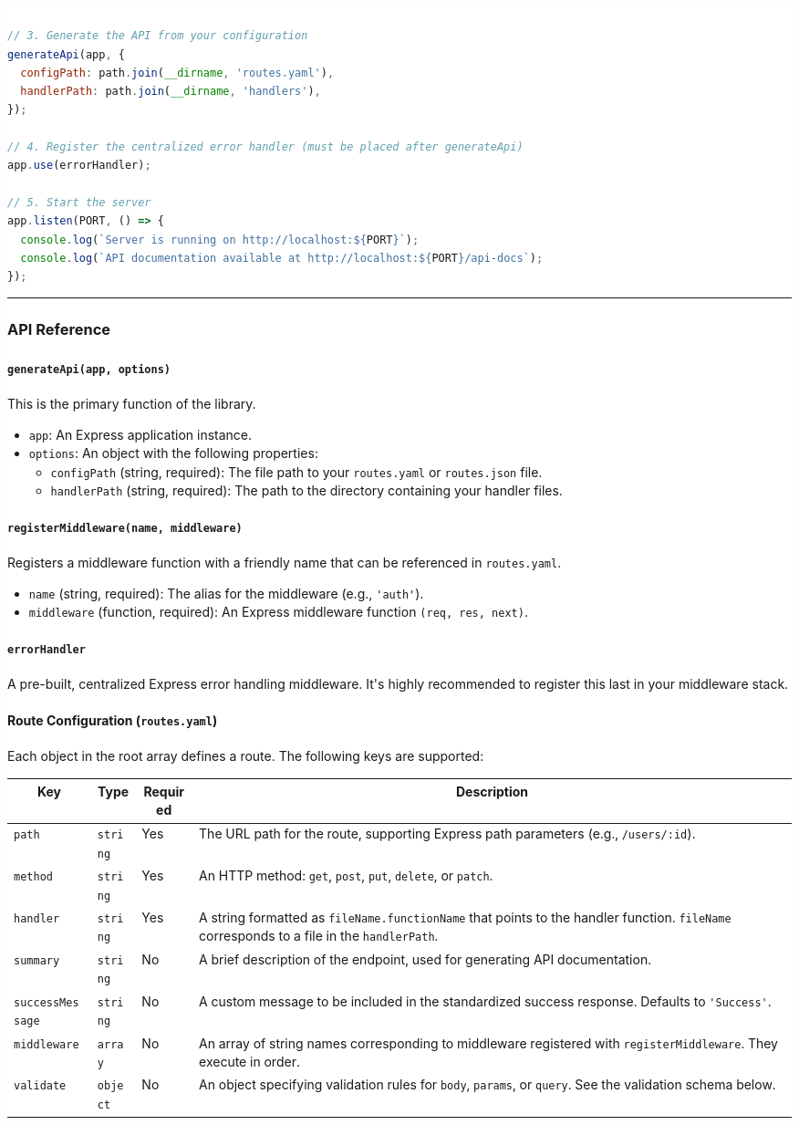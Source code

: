 ```javascript

// 3. Generate the API from your configuration
generateApi(app, {
  configPath: path.join(__dirname, 'routes.yaml'),
  handlerPath: path.join(__dirname, 'handlers'),
});

// 4. Register the centralized error handler (must be placed after generateApi)
app.use(errorHandler);

// 5. Start the server
app.listen(PORT, () => {
  console.log(`Server is running on http://localhost:${PORT}`);
  console.log(`API documentation available at http://localhost:${PORT}/api-docs`);
});
```

---

### API Reference

#### `generateApi(app, options)`

This is the primary function of the library.

-   `app`: An Express application instance.
-   `options`: An object with the following properties:
    -   `configPath` (string, required): The file path to your `routes.yaml` or `routes.json` file.
    -   `handlerPath` (string, required): The path to the directory containing your handler files.

#### `registerMiddleware(name, middleware)`

Registers a middleware function with a friendly name that can be referenced in `routes.yaml`.

-   `name` (string, required): The alias for the middleware (e.g., `'auth'`).
-   `middleware` (function, required): An Express middleware function `(req, res, next)`.

#### `errorHandler`

A pre-built, centralized Express error handling middleware. It's highly recommended to register this last in your middleware stack.

#### Route Configuration (`routes.yaml`)

Each object in the root array defines a route. The following keys are supported:

| Key              | Type     | Required | Description                                                                                                                              |
| ---------------- | -------- | -------- | ---------------------------------------------------------------------------------------------------------------------------------------- |
| `path`           | `string` | Yes      | The URL path for the route, supporting Express path parameters (e.g., `/users/:id`).                                                     |
| `method`         | `string` | Yes      | An HTTP method: `get`, `post`, `put`, `delete`, or `patch`.                                                                              |
| `handler`        | `string` | Yes      | A string formatted as `fileName.functionName` that points to the handler function. `fileName` corresponds to a file in the `handlerPath`. |
| `summary`        | `string` | No       | A brief description of the endpoint, used for generating API documentation.                                                              |
| `successMessage` | `string` | No       | A custom message to be included in the standardized success response. Defaults to `'Success'`.                                              |
| `middleware`     | `array`  | No       | An array of string names corresponding to middleware registered with `registerMiddleware`. They execute in order.                            |
| `validate`       | `object` | No       | An object specifying validation rules for `body`, `params`, or `query`. See the validation schema below.                                   |
